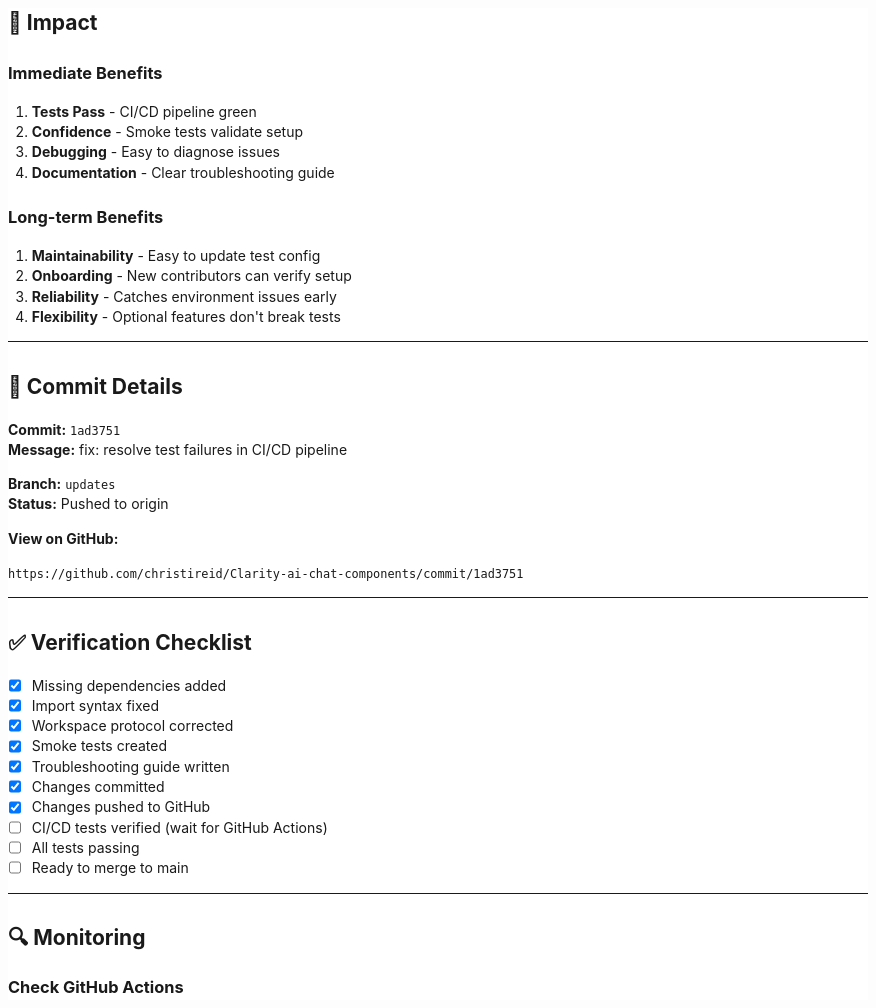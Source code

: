 
## 🚀 Impact

### Immediate Benefits

1. **Tests Pass** - CI/CD pipeline green
2. **Confidence** - Smoke tests validate setup
3. **Debugging** - Easy to diagnose issues
4. **Documentation** - Clear troubleshooting guide

### Long-term Benefits

1. **Maintainability** - Easy to update test config
2. **Onboarding** - New contributors can verify setup
3. **Reliability** - Catches environment issues early
4. **Flexibility** - Optional features don't break tests

---

## 📝 Commit Details

**Commit:** `1ad3751`  
**Message:** fix: resolve test failures in CI/CD pipeline

**Branch:** `updates`  
**Status:** Pushed to origin

**View on GitHub:**
```
https://github.com/christireid/Clarity-ai-chat-components/commit/1ad3751
```

---

## ✅ Verification Checklist

- [x] Missing dependencies added
- [x] Import syntax fixed
- [x] Workspace protocol corrected
- [x] Smoke tests created
- [x] Troubleshooting guide written
- [x] Changes committed
- [x] Changes pushed to GitHub
- [ ] CI/CD tests verified (wait for GitHub Actions)
- [ ] All tests passing
- [ ] Ready to merge to main

---

## 🔍 Monitoring

### Check GitHub Actions

